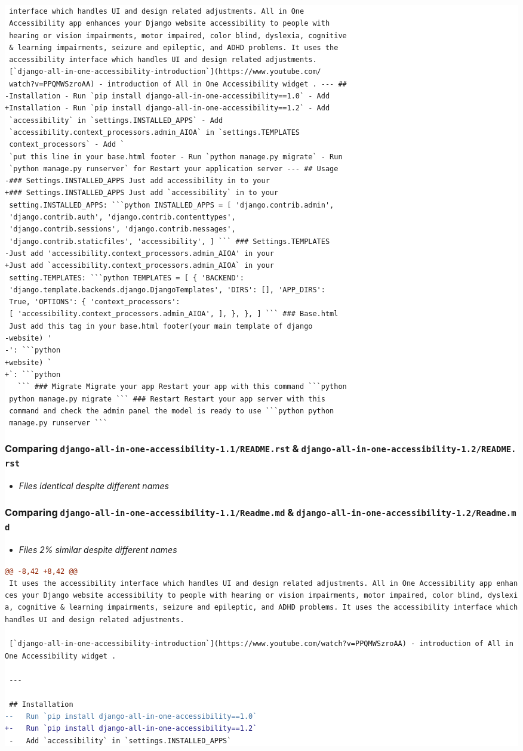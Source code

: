 ```
 interface which handles UI and design related adjustments. All in One
 Accessibility app enhances your Django website accessibility to people with
 hearing or vision impairments, motor impaired, color blind, dyslexia, cognitive
 & learning impairments, seizure and epileptic, and ADHD problems. It uses the
 accessibility interface which handles UI and design related adjustments.
 [`django-all-in-one-accessibility-introduction`](https://www.youtube.com/
 watch?v=PPQMWSzroAA) - introduction of All in One Accessibility widget . --- ##
-Installation - Run `pip install django-all-in-one-accessibility==1.0` - Add
+Installation - Run `pip install django-all-in-one-accessibility==1.2` - Add
 `accessibility` in `settings.INSTALLED_APPS` - Add
 `accessibility.context_processors.admin_AIOA` in `settings.TEMPLATES
 context_processors` - Add `
 `put this line in your base.html footer - Run `python manage.py migrate` - Run
 `python manage.py runserver` for Restart your application server --- ## Usage
-### Settings.INSTALLED_APPS Just add accessibility in to your
+### Settings.INSTALLED_APPS Just add `accessibility` in to your
 setting.INSTALLED_APPS: ```python INSTALLED_APPS = [ 'django.contrib.admin',
 'django.contrib.auth', 'django.contrib.contenttypes',
 'django.contrib.sessions', 'django.contrib.messages',
 'django.contrib.staticfiles', 'accessibility', ] ``` ### Settings.TEMPLATES
-Just add 'accessibility.context_processors.admin_AIOA' in your
+Just add `accessibility.context_processors.admin_AIOA` in your
 setting.TEMPLATES: ```python TEMPLATES = [ { 'BACKEND':
 'django.template.backends.django.DjangoTemplates', 'DIRS': [], 'APP_DIRS':
 True, 'OPTIONS': { 'context_processors':
 [ 'accessibility.context_processors.admin_AIOA', ], }, }, ] ``` ### Base.html
 Just add this tag in your base.html footer(your main template of django
-website) '
-': ```python
+website) `
+`: ```python
   ``` ### Migrate Migrate your app Restart your app with this command ```python
 python manage.py migrate ``` ### Restart Restart your app server with this
 command and check the admin panel the model is ready to use ```python python
 manage.py runserver ```
```

### Comparing `django-all-in-one-accessibility-1.1/README.rst` & `django-all-in-one-accessibility-1.2/README.rst`

 * *Files identical despite different names*

### Comparing `django-all-in-one-accessibility-1.1/Readme.md` & `django-all-in-one-accessibility-1.2/Readme.md`

 * *Files 2% similar despite different names*

```diff
@@ -8,42 +8,42 @@
 It uses the accessibility interface which handles UI and design related adjustments. All in One Accessibility app enhances your Django website accessibility to people with hearing or vision impairments, motor impaired, color blind, dyslexia, cognitive & learning impairments, seizure and epileptic, and ADHD problems. It uses the accessibility interface which handles UI and design related adjustments.
 
 [`django-all-in-one-accessibility-introduction`](https://www.youtube.com/watch?v=PPQMWSzroAA) - introduction of All in One Accessibility widget .
 
 ---
 
 ## Installation
--   Run `pip install django-all-in-one-accessibility==1.0`
+-   Run `pip install django-all-in-one-accessibility==1.2`
 -   Add `accessibility` in `settings.INSTALLED_APPS`
```